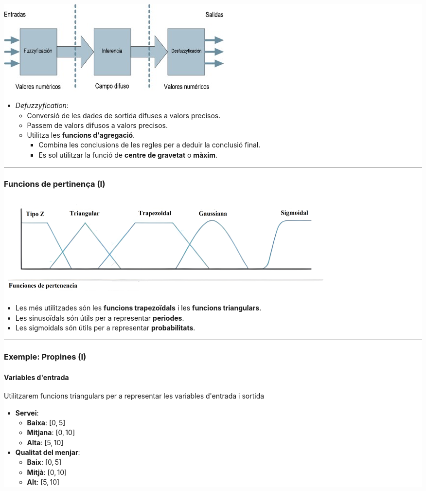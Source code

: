 ![bg right:35% fit](../images/defuzzy.png)

- _Defuzzyfication_:
  - Conversió de les dades de sortida difuses a valors precisos.
  - Passem de valors difusos a valors precisos.
  - Utilitza les **funcions d'agregació**.
    - Combina les conclusions de les regles per a deduir la conclusió final.
    - Es sol utilitzar la funció de **centre de gravetat** o **màxim**.

---

### Funcions de pertinença (I)

![w:800](../images/membership_fuctions.png)

- Les més utilitzades són les **funcions trapezoïdals** i les **funcions triangulars**.
- Les sinusoïdals són útils per a representar **periodes**.
- Les sigmoidals són útils per a representar **probabilitats**.

---

<style scoped>section { font-size:28px; }</style>

### Exemple: Propines (I)

#### Variables d'entrada

Utilitzarem funcions triangulars per a representar les variables d'entrada i sortida

- **Servei**:
  - **Baixa**: $[0, 5]$
  - **Mitjana**: $[0, 10]$
  - **Alta**: $[5, 10]$
- **Qualitat del menjar**:
  - **Baix**: $[0, 5]$
  - **Mitjà**: $[0, 10]$
  - **Alt**: $[5, 10]$
